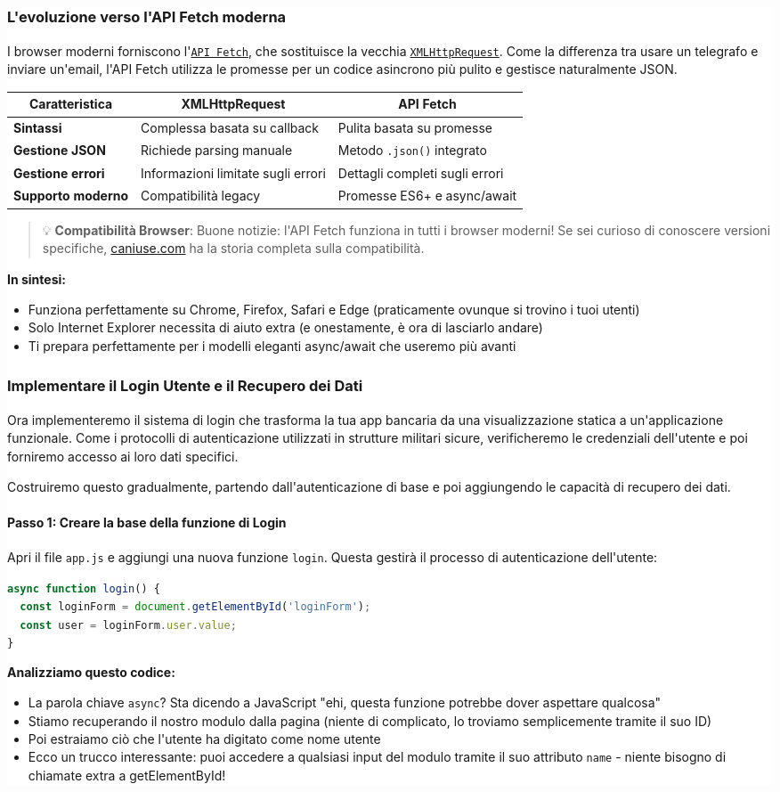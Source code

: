 ### L'evoluzione verso l'API Fetch moderna

I browser moderni forniscono l'[`API Fetch`](https://developer.mozilla.org/docs/Web/API/Fetch_API), che sostituisce la vecchia [`XMLHttpRequest`](https://developer.mozilla.org/docs/Web/API/XMLHttpRequest/Using_XMLHttpRequest). Come la differenza tra usare un telegrafo e inviare un'email, l'API Fetch utilizza le promesse per un codice asincrono più pulito e gestisce naturalmente JSON.

| Caratteristica | XMLHttpRequest | API Fetch |
|----------------|----------------|-----------|
| **Sintassi** | Complessa basata su callback | Pulita basata su promesse |
| **Gestione JSON** | Richiede parsing manuale | Metodo `.json()` integrato |
| **Gestione errori** | Informazioni limitate sugli errori | Dettagli completi sugli errori |
| **Supporto moderno** | Compatibilità legacy | Promesse ES6+ e async/await |

> 💡 **Compatibilità Browser**: Buone notizie: l'API Fetch funziona in tutti i browser moderni! Se sei curioso di conoscere versioni specifiche, [caniuse.com](https://caniuse.com/fetch) ha la storia completa sulla compatibilità.
> 
**In sintesi:**
- Funziona perfettamente su Chrome, Firefox, Safari e Edge (praticamente ovunque si trovino i tuoi utenti)
- Solo Internet Explorer necessita di aiuto extra (e onestamente, è ora di lasciarlo andare)
- Ti prepara perfettamente per i modelli eleganti async/await che useremo più avanti

### Implementare il Login Utente e il Recupero dei Dati

Ora implementeremo il sistema di login che trasforma la tua app bancaria da una visualizzazione statica a un'applicazione funzionale. Come i protocolli di autenticazione utilizzati in strutture militari sicure, verificheremo le credenziali dell'utente e poi forniremo accesso ai loro dati specifici.

Costruiremo questo gradualmente, partendo dall'autenticazione di base e poi aggiungendo le capacità di recupero dei dati.

#### Passo 1: Creare la base della funzione di Login

Apri il file `app.js` e aggiungi una nuova funzione `login`. Questa gestirà il processo di autenticazione dell'utente:

```javascript
async function login() {
  const loginForm = document.getElementById('loginForm');
  const user = loginForm.user.value;
}
```

**Analizziamo questo codice:**
- La parola chiave `async`? Sta dicendo a JavaScript "ehi, questa funzione potrebbe dover aspettare qualcosa"
- Stiamo recuperando il nostro modulo dalla pagina (niente di complicato, lo troviamo semplicemente tramite il suo ID)
- Poi estraiamo ciò che l'utente ha digitato come nome utente
- Ecco un trucco interessante: puoi accedere a qualsiasi input del modulo tramite il suo attributo `name` - niente bisogno di chiamate extra a getElementById!
